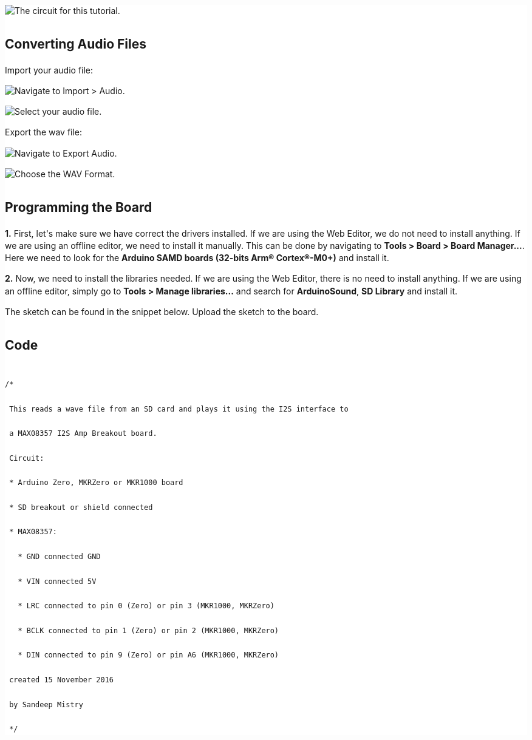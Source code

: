 ![The circuit for this tutorial.](assets/I2SDAC.png)

## Converting Audio Files

Import your audio file:

![Navigate to Import > Audio.](assets/audacity1.png)

![Select your audio file.](assets/audacity2.png)

Export the wav file:

![Navigate to Export Audio.](assets/audacity3.png)

![Choose the WAV Format.](assets/audacity4.png)

## Programming the Board

**1.** First, let's make sure we have correct the drivers installed. If we are using the Web Editor, we do not need to install anything. If we are using an offline editor, we need to install it manually. This can be done by navigating to **Tools > Board > Board Manager...**. Here we need to look for the **Arduino SAMD boards (32-bits Arm® Cortex®-M0+)** and install it. 

**2.** Now, we need to install the libraries needed. If we are using the Web Editor, there is no need to install anything. If we are using an offline editor, simply go to **Tools > Manage libraries...** and search for **ArduinoSound**, **SD Library** and install it.


The sketch can be found in the snippet below. Upload the sketch to the board.

## Code

```arduino

/*

 This reads a wave file from an SD card and plays it using the I2S interface to

 a MAX08357 I2S Amp Breakout board.

 Circuit:

 * Arduino Zero, MKRZero or MKR1000 board

 * SD breakout or shield connected

 * MAX08357:

   * GND connected GND

   * VIN connected 5V

   * LRC connected to pin 0 (Zero) or pin 3 (MKR1000, MKRZero)

   * BCLK connected to pin 1 (Zero) or pin 2 (MKR1000, MKRZero)

   * DIN connected to pin 9 (Zero) or pin A6 (MKR1000, MKRZero)

 created 15 November 2016

 by Sandeep Mistry

 */

```